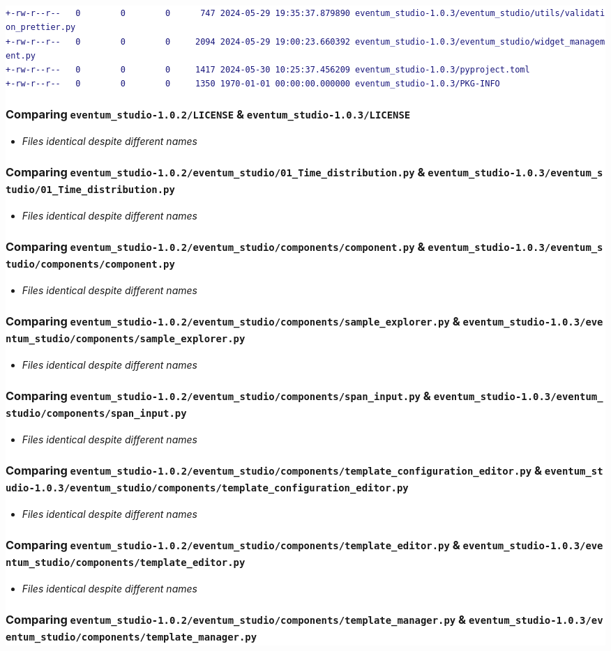 ```diff
+-rw-r--r--   0        0        0      747 2024-05-29 19:35:37.879890 eventum_studio-1.0.3/eventum_studio/utils/validation_prettier.py
+-rw-r--r--   0        0        0     2094 2024-05-29 19:00:23.660392 eventum_studio-1.0.3/eventum_studio/widget_management.py
+-rw-r--r--   0        0        0     1417 2024-05-30 10:25:37.456209 eventum_studio-1.0.3/pyproject.toml
+-rw-r--r--   0        0        0     1350 1970-01-01 00:00:00.000000 eventum_studio-1.0.3/PKG-INFO
```

### Comparing `eventum_studio-1.0.2/LICENSE` & `eventum_studio-1.0.3/LICENSE`

 * *Files identical despite different names*

### Comparing `eventum_studio-1.0.2/eventum_studio/01_Time_distribution.py` & `eventum_studio-1.0.3/eventum_studio/01_Time_distribution.py`

 * *Files identical despite different names*

### Comparing `eventum_studio-1.0.2/eventum_studio/components/component.py` & `eventum_studio-1.0.3/eventum_studio/components/component.py`

 * *Files identical despite different names*

### Comparing `eventum_studio-1.0.2/eventum_studio/components/sample_explorer.py` & `eventum_studio-1.0.3/eventum_studio/components/sample_explorer.py`

 * *Files identical despite different names*

### Comparing `eventum_studio-1.0.2/eventum_studio/components/span_input.py` & `eventum_studio-1.0.3/eventum_studio/components/span_input.py`

 * *Files identical despite different names*

### Comparing `eventum_studio-1.0.2/eventum_studio/components/template_configuration_editor.py` & `eventum_studio-1.0.3/eventum_studio/components/template_configuration_editor.py`

 * *Files identical despite different names*

### Comparing `eventum_studio-1.0.2/eventum_studio/components/template_editor.py` & `eventum_studio-1.0.3/eventum_studio/components/template_editor.py`

 * *Files identical despite different names*

### Comparing `eventum_studio-1.0.2/eventum_studio/components/template_manager.py` & `eventum_studio-1.0.3/eventum_studio/components/template_manager.py`
